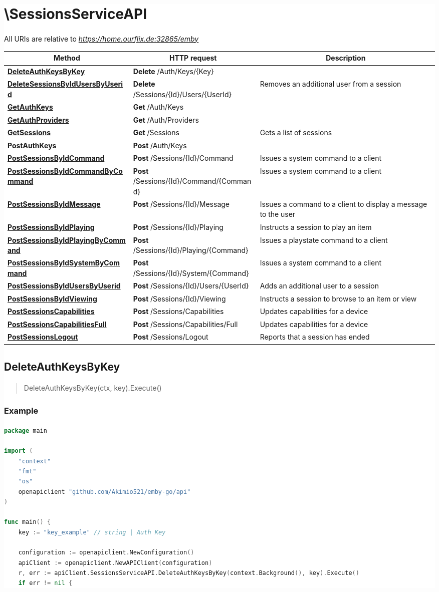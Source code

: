 # \SessionsServiceAPI

All URIs are relative to *https://home.ourflix.de:32865/emby*

Method | HTTP request | Description
------------- | ------------- | -------------
[**DeleteAuthKeysByKey**](SessionsServiceAPI.md#DeleteAuthKeysByKey) | **Delete** /Auth/Keys/{Key} | 
[**DeleteSessionsByIdUsersByUserid**](SessionsServiceAPI.md#DeleteSessionsByIdUsersByUserid) | **Delete** /Sessions/{Id}/Users/{UserId} | Removes an additional user from a session
[**GetAuthKeys**](SessionsServiceAPI.md#GetAuthKeys) | **Get** /Auth/Keys | 
[**GetAuthProviders**](SessionsServiceAPI.md#GetAuthProviders) | **Get** /Auth/Providers | 
[**GetSessions**](SessionsServiceAPI.md#GetSessions) | **Get** /Sessions | Gets a list of sessions
[**PostAuthKeys**](SessionsServiceAPI.md#PostAuthKeys) | **Post** /Auth/Keys | 
[**PostSessionsByIdCommand**](SessionsServiceAPI.md#PostSessionsByIdCommand) | **Post** /Sessions/{Id}/Command | Issues a system command to a client
[**PostSessionsByIdCommandByCommand**](SessionsServiceAPI.md#PostSessionsByIdCommandByCommand) | **Post** /Sessions/{Id}/Command/{Command} | Issues a system command to a client
[**PostSessionsByIdMessage**](SessionsServiceAPI.md#PostSessionsByIdMessage) | **Post** /Sessions/{Id}/Message | Issues a command to a client to display a message to the user
[**PostSessionsByIdPlaying**](SessionsServiceAPI.md#PostSessionsByIdPlaying) | **Post** /Sessions/{Id}/Playing | Instructs a session to play an item
[**PostSessionsByIdPlayingByCommand**](SessionsServiceAPI.md#PostSessionsByIdPlayingByCommand) | **Post** /Sessions/{Id}/Playing/{Command} | Issues a playstate command to a client
[**PostSessionsByIdSystemByCommand**](SessionsServiceAPI.md#PostSessionsByIdSystemByCommand) | **Post** /Sessions/{Id}/System/{Command} | Issues a system command to a client
[**PostSessionsByIdUsersByUserid**](SessionsServiceAPI.md#PostSessionsByIdUsersByUserid) | **Post** /Sessions/{Id}/Users/{UserId} | Adds an additional user to a session
[**PostSessionsByIdViewing**](SessionsServiceAPI.md#PostSessionsByIdViewing) | **Post** /Sessions/{Id}/Viewing | Instructs a session to browse to an item or view
[**PostSessionsCapabilities**](SessionsServiceAPI.md#PostSessionsCapabilities) | **Post** /Sessions/Capabilities | Updates capabilities for a device
[**PostSessionsCapabilitiesFull**](SessionsServiceAPI.md#PostSessionsCapabilitiesFull) | **Post** /Sessions/Capabilities/Full | Updates capabilities for a device
[**PostSessionsLogout**](SessionsServiceAPI.md#PostSessionsLogout) | **Post** /Sessions/Logout | Reports that a session has ended



## DeleteAuthKeysByKey

> DeleteAuthKeysByKey(ctx, key).Execute()





### Example

```go
package main

import (
	"context"
	"fmt"
	"os"
	openapiclient "github.com/Akimio521/emby-go/api"
)

func main() {
	key := "key_example" // string | Auth Key

	configuration := openapiclient.NewConfiguration()
	apiClient := openapiclient.NewAPIClient(configuration)
	r, err := apiClient.SessionsServiceAPI.DeleteAuthKeysByKey(context.Background(), key).Execute()
	if err != nil {
```